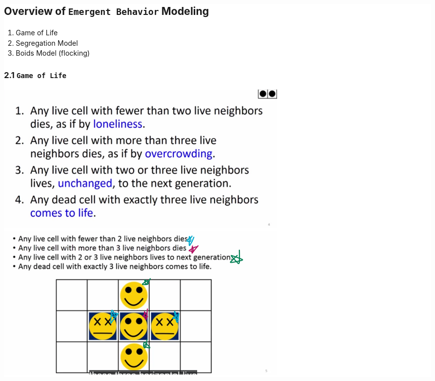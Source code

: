 ## Overview of `Emergent Behavior` Modeling 
1. Game of Life
2. Segregation Model
3. Boids Model (flocking)


### 2.1 `Game of Life`
<img src = "Images/gol0.png" width = 550> <br>
<img src = "Images/gol1.png" width = 550> <br>